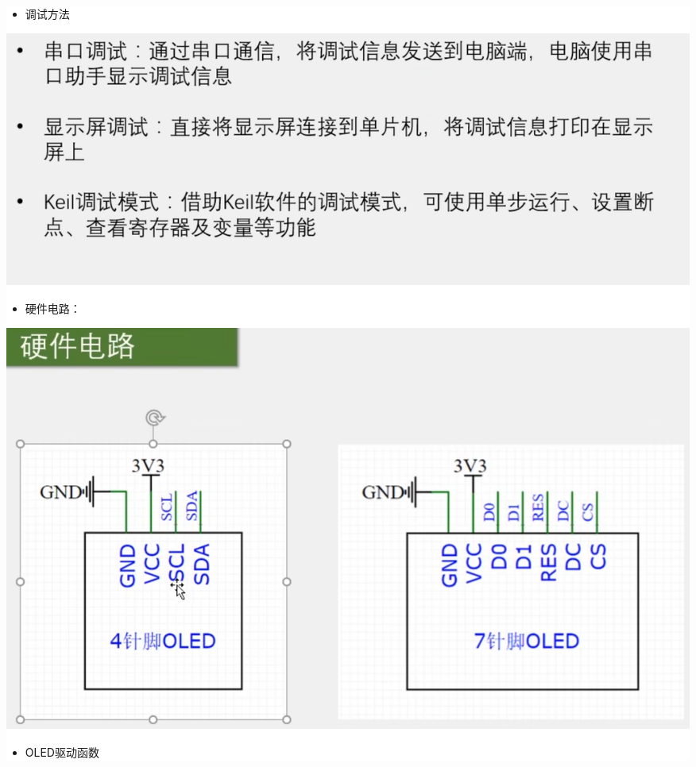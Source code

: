* 调试方法

![image-20250305214237438](typora图片/STM32/image-20250305214237438.png)

* 硬件电路：

![image-20250305215420695](typora图片/STM32/image-20250305215420695.png)

* OLED驱动函数
